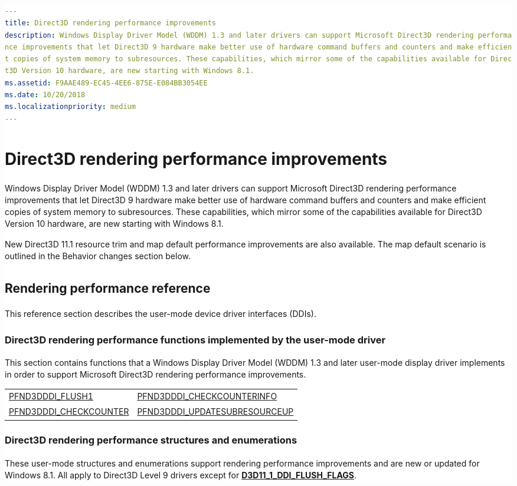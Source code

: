 ```yaml
---
title: Direct3D rendering performance improvements
description: Windows Display Driver Model (WDDM) 1.3 and later drivers can support Microsoft Direct3D rendering performance improvements that let Direct3D 9 hardware make better use of hardware command buffers and counters and make efficient copies of system memory to subresources. These capabilities, which mirror some of the capabilities available for Direct3D Version 10 hardware, are new starting with Windows 8.1.
ms.assetid: F9AAE489-EC45-4EE6-875E-E084BB3054EE
ms.date: 10/20/2018
ms.localizationpriority: medium
---
```


# Direct3D rendering performance improvements


Windows Display Driver Model (WDDM) 1.3 and later drivers can support Microsoft Direct3D rendering performance improvements that let Direct3D 9 hardware make better use of hardware command buffers and counters and make efficient copies of system memory to subresources. These capabilities, which mirror some of the capabilities available for Direct3D Version 10 hardware, are new starting with Windows 8.1.

New Direct3D 11.1 resource trim and map default performance improvements are also available. The map default scenario is outlined in the Behavior changes section below.

## <span id="Rendering_performance_reference"></span><span id="rendering_performance_reference"></span><span id="RENDERING_PERFORMANCE_REFERENCE"></span>Rendering performance reference


This reference section describes the user-mode device driver interfaces (DDIs).

### Direct3D rendering performance functions implemented by the user-mode driver

This section contains functions that a Windows Display Driver Model (WDDM) 1.3 and later user-mode display driver implements in order to support Microsoft Direct3D rendering performance improvements.


|||
|:--|:--|
|[PFND3DDDI_FLUSH1](https://docs.microsoft.com/windows-hardware/drivers/ddi/d3dumddi/nc-d3dumddi-pfnd3dddi_flush1)| [PFND3DDDI_CHECKCOUNTERINFO](https://docs.microsoft.com/windows-hardware/drivers/ddi/d3dumddi/nc-d3dumddi-pfnd3dddi_checkcounterinfo)|
|[PFND3DDDI_CHECKCOUNTER](https://docs.microsoft.com/windows-hardware/drivers/ddi/d3dumddi/nc-d3dumddi-pfnd3dddi_checkcounter) |[PFND3DDDI_UPDATESUBRESOURCEUP](https://docs.microsoft.com/windows-hardware/drivers/ddi/d3dumddi/nc-d3dumddi-pfnd3dddi_updatesubresourceup)|

### Direct3D rendering performance structures and enumerations

These user-mode structures and enumerations support rendering performance improvements and are new or updated for Windows 8.1. All apply to Direct3D Level 9 drivers except for [**D3D11\_1\_DDI\_FLUSH\_FLAGS**](https://docs.microsoft.com/windows-hardware/drivers/ddi/d3d10umddi/ne-d3d10umddi-d3d11_1_ddi_flush_flags).
